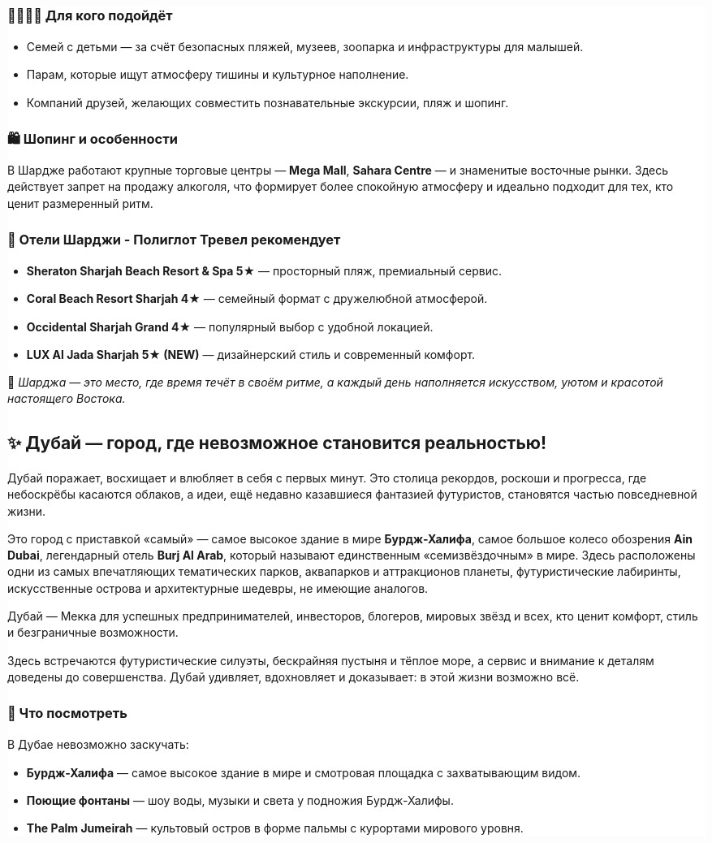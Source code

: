 ### **👨‍👩‍👧‍👦 Для кого подойдёт**

* Семей с детьми — за счёт безопасных пляжей, музеев, зоопарка и инфраструктуры для малышей.

* Парам, которые ищут атмосферу тишины и культурное наполнение.

* Компаний друзей, желающих совместить познавательные экскурсии, пляж и шопинг.

### **🛍 Шопинг и особенности**

В Шардже работают крупные торговые центры — **Mega Mall**, **Sahara Centre** — и знаменитые восточные рынки. Здесь действует запрет на продажу алкоголя, что формирует более спокойную атмосферу и идеально подходит для тех, кто ценит размеренный ритм.

### **🏨 Отели Шарджи \- Полиглот Тревел рекомендует**

* **Sheraton Sharjah Beach Resort & Spa 5★** — просторный пляж, премиальный сервис.

* **Coral Beach Resort Sharjah 4★** — семейный формат с дружелюбной атмосферой.

* **Occidental Sharjah Grand 4★** — популярный выбор с удобной локацией.

* **LUX Al Jada Sharjah 5★ (NEW)** — дизайнерский стиль и современный комфорт.

💎 *Шарджа — это место, где время течёт в своём ритме, а каждый день наполняется искусством, уютом и красотой настоящего Востока.*

## **✨ Дубай — город, где невозможное становится реальностью\!**

Дубай поражает, восхищает и влюбляет в себя с первых минут. Это столица рекордов, роскоши и прогресса, где небоскрёбы касаются облаков, а идеи, ещё недавно казавшиеся фантазией футуристов, становятся частью повседневной жизни.

Это город с приставкой «самый» — самое высокое здание в мире **Бурдж-Халифа**, самое большое колесо обозрения **Ain Dubai**, легендарный отель **Burj Al Arab**, который называют единственным «семизвёздочным» в мире. Здесь расположены одни из самых впечатляющих тематических парков, аквапарков и аттракционов планеты, футуристические лабиринты, искусственные острова и архитектурные шедевры, не имеющие аналогов.

Дубай — Мекка для успешных предпринимателей, инвесторов, блогеров, мировых звёзд и всех, кто ценит комфорт, стиль и безграничные возможности.

Здесь встречаются футуристические силуэты, бескрайняя пустыня и тёплое море, а сервис и внимание к деталям доведены до совершенства. Дубай удивляет, вдохновляет и доказывает: в этой жизни возможно всё.

### **📌 Что посмотреть**

В Дубае невозможно заскучать:

* **Бурдж-Халифа** — самое высокое здание в мире и смотровая площадка с захватывающим видом.

* **Поющие фонтаны** — шоу воды, музыки и света у подножия Бурдж-Халифы.

* **The Palm Jumeirah** — культовый остров в форме пальмы с курортами мирового уровня.
